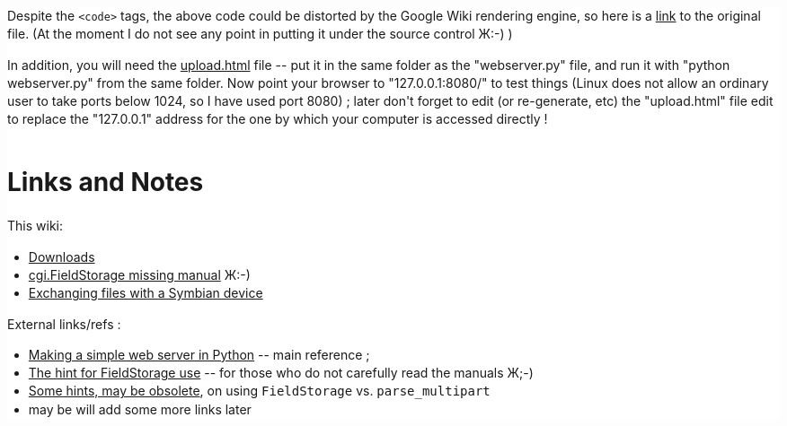 Despite the `<code>` tags, the above code could be distorted by the Google Wiki rendering engine, so here is a [link](http://python-simple-fileserver.googlecode.com/files/webserver.py) to the original file. (At the moment I do not see any point in putting it under the source control Ж:-) )

In addition, you will need the [upload.html](http://python-simple-fileserver.googlecode.com/files/upload.html) file -- put it in the same folder as the "webserver.py" file, and run it with "python webserver.py" from the same folder.
Now point your browser to "127.0.0.1:8080/" to test things (Linux does not allow an ordinary user to take ports below 1024, so I have used port 8080) ; later don't forget to edit (or re-generate, etc) the "upload.html" file edit to replace the "127.0.0.1" address for the one by which your computer is accessed directly !

# Links and Notes #

This wiki:

  * [Downloads](http://code.google.com/p/python-simple-fileserver/downloads/list)
  * [cgi.FieldStorage missing manual](FieldStorage.md) Ж:-)
  * [Exchanging files with a Symbian device](SymbianFileExchange.md)

External links/refs :

  * [Making a simple web server in Python](http://fragments.turtlemeat.com/pythonwebserver.php) -- main reference ;
  * [The hint for FieldStorage use](http://stackoverflow.com/questions/1417918/time-out-error-while-creating-cgi-fieldstorage-object) -- for those who do not carefully read the manuals Ж;-)
  * [Some hints, may be obsolete](http://twistedmatrix.com/pipermail/twisted-python/2004-May/007709.html), on using <tt>FieldStorage</tt> vs. <tt>parse_multipart</tt>
  * may be will add some more links later
